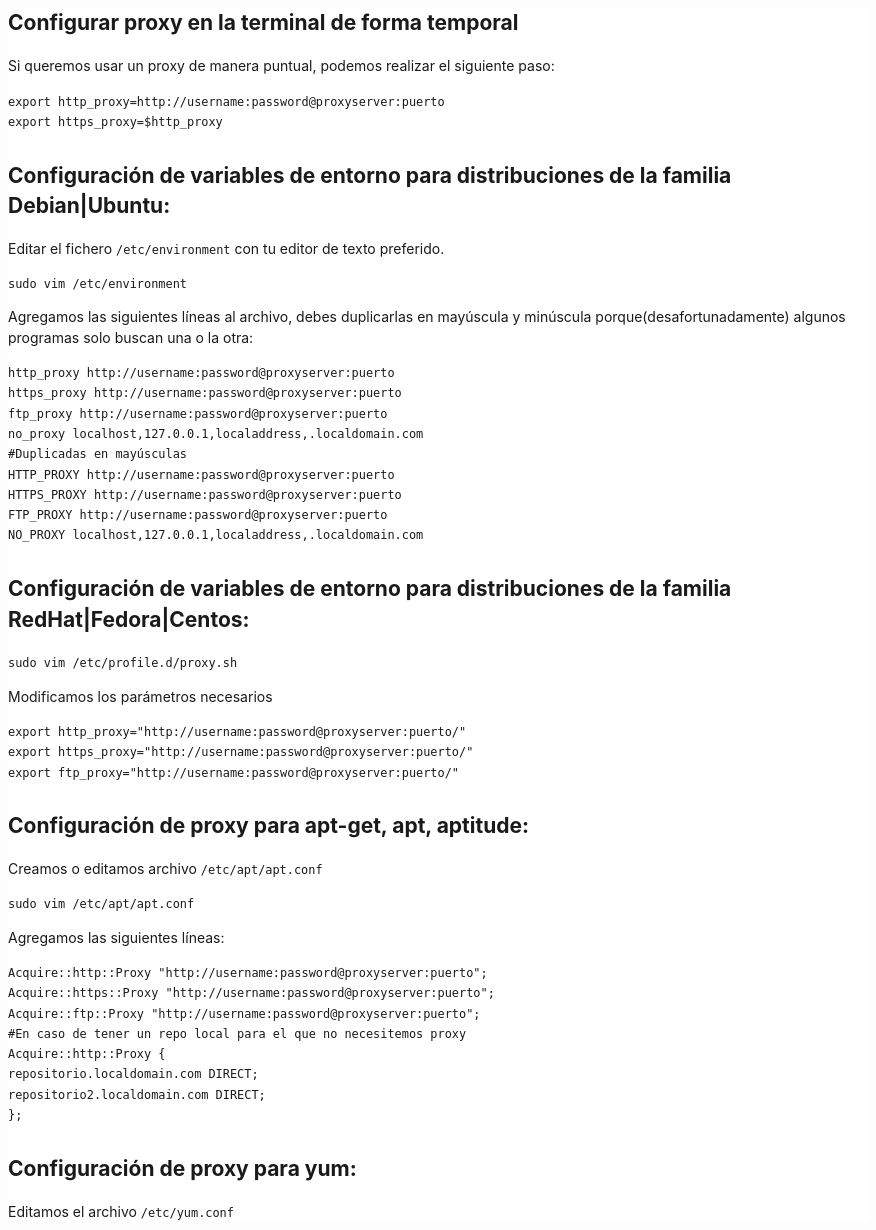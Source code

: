 ## Configurar proxy en la terminal de forma temporal
Si queremos usar un proxy de manera puntual, podemos realizar el siguiente paso:

    export http_proxy=http://username:password@proxyserver:puerto
    export https_proxy=$http_proxy

## Configuración de variables de entorno para distribuciones de la familia Debian|Ubuntu:
Editar el fichero `/etc/environment` con tu editor de texto preferido.

    sudo vim /etc/environment

Agregamos las siguientes líneas al archivo, debes duplicarlas en mayúscula y minúscula porque(desafortunadamente) algunos programas solo buscan una o la otra:

    http_proxy http://username:password@proxyserver:puerto
    https_proxy http://username:password@proxyserver:puerto
    ftp_proxy http://username:password@proxyserver:puerto
    no_proxy localhost,127.0.0.1,localaddress,.localdomain.com
    #Duplicadas en mayúsculas
    HTTP_PROXY http://username:password@proxyserver:puerto
    HTTPS_PROXY http://username:password@proxyserver:puerto
    FTP_PROXY http://username:password@proxyserver:puerto
    NO_PROXY localhost,127.0.0.1,localaddress,.localdomain.com

## Configuración de variables de entorno para distribuciones de la familia RedHat|Fedora|Centos:
    sudo vim /etc/profile.d/proxy.sh

Modificamos los parámetros necesarios

    export http_proxy="http://username:password@proxyserver:puerto/"
    export https_proxy="http://username:password@proxyserver:puerto/"
    export ftp_proxy="http://username:password@proxyserver:puerto/"

## Configuración de proxy para apt-get, apt, aptitude:
Creamos o editamos archivo `/etc/apt/apt.conf`

    sudo vim /etc/apt/apt.conf

Agregamos las siguientes líneas:

    Acquire::http::Proxy "http://username:password@proxyserver:puerto";
    Acquire::https::Proxy "http://username:password@proxyserver:puerto";
    Acquire::ftp::Proxy "http://username:password@proxyserver:puerto";
    #En caso de tener un repo local para el que no necesitemos proxy
    Acquire::http::Proxy {
    repositorio.localdomain.com DIRECT;
    repositorio2.localdomain.com DIRECT;
    };

## Configuración de proxy para yum:
Editamos el archivo `/etc/yum.conf`
